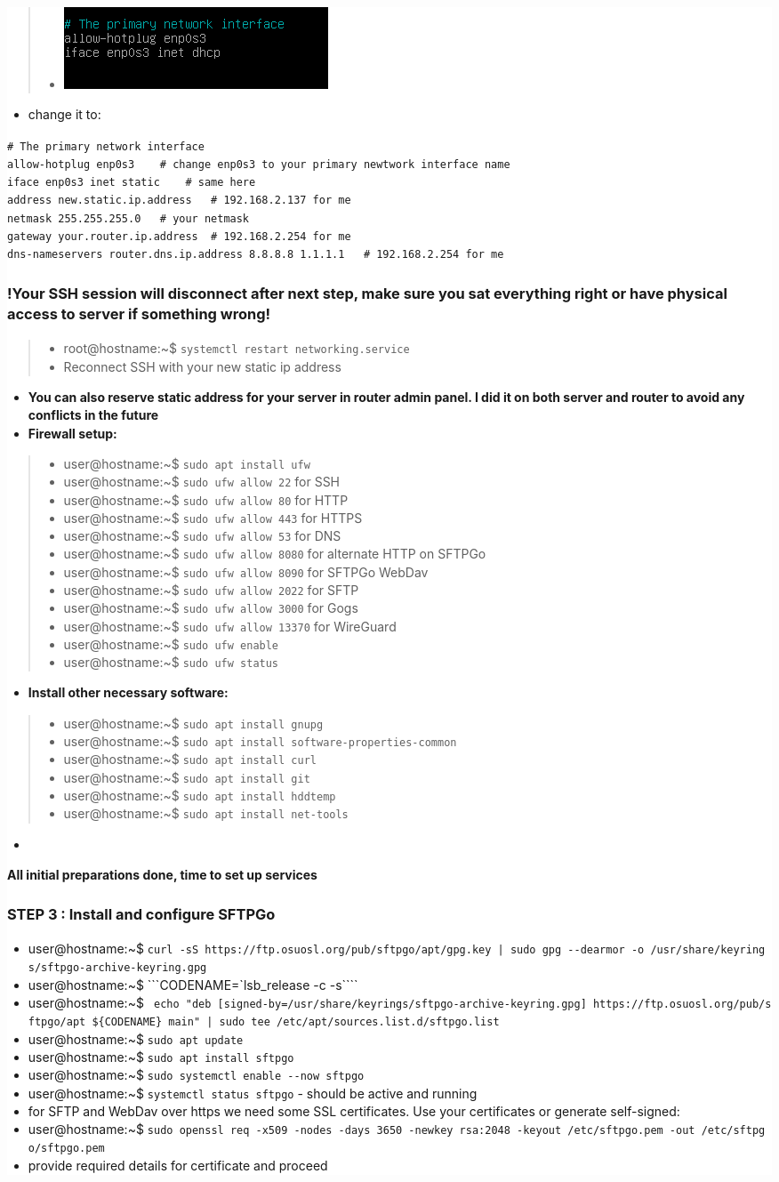 >   * ![Screenshot_20230529_002155.png](imgs%2FScreenshot_20230529_002155.png)
* change it to:
```console
# The primary network interface
allow-hotplug enp0s3    # change enp0s3 to your primary newtwork interface name
iface enp0s3 inet static    # same here
address new.static.ip.address   # 192.168.2.137 for me
netmask 255.255.255.0   # your netmask 
gateway your.router.ip.address  # 192.168.2.254 for me
dns-nameservers router.dns.ip.address 8.8.8.8 1.1.1.1   # 192.168.2.254 for me
```
### **__!Your SSH session will disconnect after next step, make sure you sat everything right or have physical access to server if something wrong!__**
>   * root@hostname:~$ ```systemctl restart networking.service```
>   * Reconnect SSH with your new static ip address
* __You can also reserve static address for your server in router admin panel. I did it on both server and router to avoid any conflicts in the future__
* **Firewall setup:**
>   * user@hostname:~$ ```sudo apt install ufw```
>   * user@hostname:~$ ```sudo ufw allow 22```       for SSH
>   * user@hostname:~$ ```sudo ufw allow 80```       for HTTP
>   * user@hostname:~$ ```sudo ufw allow 443```      for HTTPS
>   * user@hostname:~$ ```sudo ufw allow 53```       for DNS
>   * user@hostname:~$ ```sudo ufw allow 8080```     for alternate HTTP on SFTPGo
>   * user@hostname:~$ ```sudo ufw allow 8090```     for SFTPGo WebDav
>   * user@hostname:~$ ```sudo ufw allow 2022```     for SFTP
>   * user@hostname:~$ ```sudo ufw allow 3000```     for Gogs
>   * user@hostname:~$ ```sudo ufw allow 13370```    for WireGuard
>   * user@hostname:~$ ```sudo ufw enable```
>   * user@hostname:~$ ```sudo ufw status```
* **Install other necessary software:**
>   * user@hostname:~$ ```sudo apt install gnupg```
>   * user@hostname:~$ ```sudo apt install software-properties-common```
>   * user@hostname:~$ ```sudo apt install curl```
>   * user@hostname:~$ ```sudo apt install git```
>   * user@hostname:~$ ```sudo apt install hddtemp```
>   * user@hostname:~$ ```sudo apt install net-tools```
* 
__All initial preparations done, time to set up services__

### STEP <a name=3>3</a> : Install and configure SFTPGo
* user@hostname:~$ ```curl -sS https://ftp.osuosl.org/pub/sftpgo/apt/gpg.key | sudo gpg --dearmor -o /usr/share/keyrings/sftpgo-archive-keyring.gpg```
* user@hostname:~$ ```CODENAME=`lsb_release -c -s````
* user@hostname:~$ ``` 
echo "deb [signed-by=/usr/share/keyrings/sftpgo-archive-keyring.gpg] https://ftp.osuosl.org/pub/sftpgo/apt ${CODENAME} main" | sudo tee /etc/apt/sources.list.d/sftpgo.list
                   ```
* user@hostname:~$ ```sudo apt update```
* user@hostname:~$ ```sudo apt install sftpgo```
* user@hostname:~$ ```sudo systemctl enable --now sftpgo```
* user@hostname:~$ ```systemctl status sftpgo``` - should be active and running
* for SFTP and WebDav over https we need some SSL certificates. Use your certificates or generate self-signed:
* user@hostname:~$ ```sudo openssl req -x509 -nodes -days 3650 -newkey rsa:2048 -keyout /etc/sftpgo.pem -out /etc/sftpgo/sftpgo.pem```
* provide required details for certificate and proceed